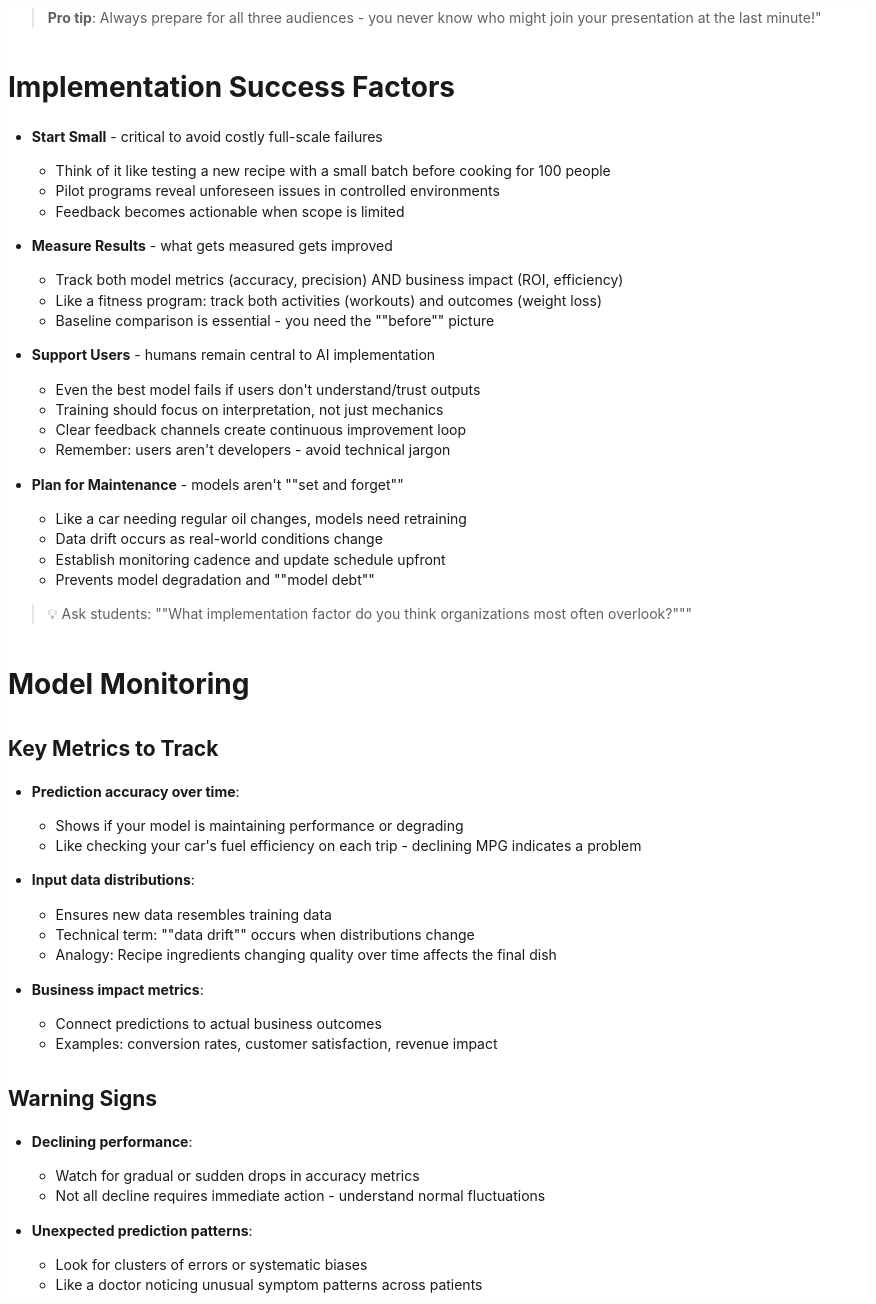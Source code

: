 > **Pro tip**: Always prepare for all three audiences - you never know who might join your presentation at the last minute!"
# Implementation Success Factors

* **Start Small** - critical to avoid costly full-scale failures
  * Think of it like testing a new recipe with a small batch before cooking for 100 people
  * Pilot programs reveal unforeseen issues in controlled environments
  * Feedback becomes actionable when scope is limited

* **Measure Results** - what gets measured gets improved
  * Track both model metrics (accuracy, precision) AND business impact (ROI, efficiency)
  * Like a fitness program: track both activities (workouts) and outcomes (weight loss)
  * Baseline comparison is essential - you need the ""before"" picture

* **Support Users** - humans remain central to AI implementation
  * Even the best model fails if users don't understand/trust outputs
  * Training should focus on interpretation, not just mechanics
  * Clear feedback channels create continuous improvement loop
  * Remember: users aren't developers - avoid technical jargon

* **Plan for Maintenance** - models aren't ""set and forget""
  * Like a car needing regular oil changes, models need retraining
  * Data drift occurs as real-world conditions change
  * Establish monitoring cadence and update schedule upfront
  * Prevents model degradation and ""model debt""

> 💡 Ask students: ""What implementation factor do you think organizations most often overlook?"""
# Model Monitoring

## Key Metrics to Track
- **Prediction accuracy over time**: 
  * Shows if your model is maintaining performance or degrading
  * Like checking your car's fuel efficiency on each trip - declining MPG indicates a problem

- **Input data distributions**: 
  * Ensures new data resembles training data
  * Technical term: ""data drift"" occurs when distributions change
  * Analogy: Recipe ingredients changing quality over time affects the final dish

- **Business impact metrics**: 
  * Connect predictions to actual business outcomes
  * Examples: conversion rates, customer satisfaction, revenue impact

## Warning Signs
- **Declining performance**:
  * Watch for gradual or sudden drops in accuracy metrics
  * Not all decline requires immediate action - understand normal fluctuations

- **Unexpected prediction patterns**:
  * Look for clusters of errors or systematic biases
  * Like a doctor noticing unusual symptom patterns across patients
